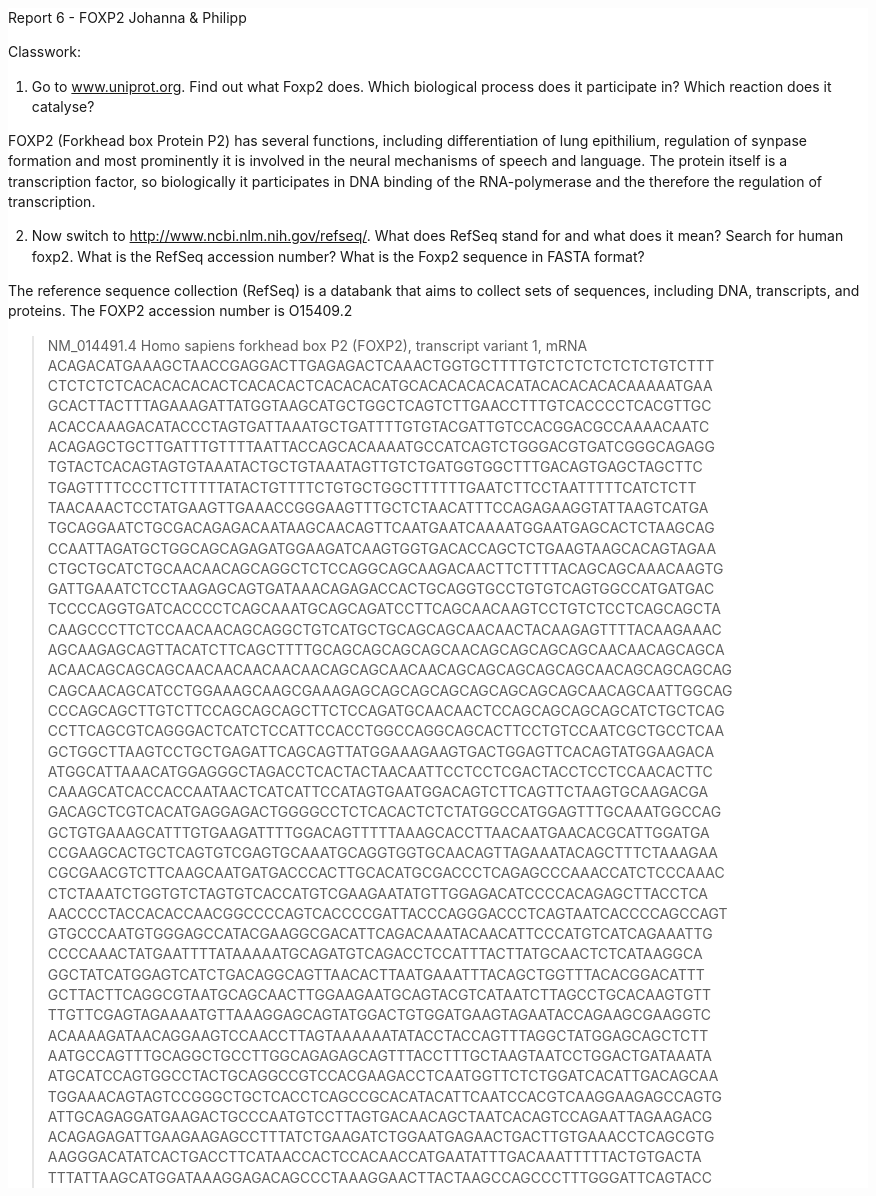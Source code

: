 Report 6 - FOXP2
Johanna & Philipp

Classwork:
1. Go to www.uniprot.org. Find out what Foxp2 does. Which biological process does it participate in? Which reaction does it catalyse?

FOXP2 (Forkhead box Protein P2) has several functions, including differentiation of lung epithilium, regulation of synpase formation and
most prominently it is involved in the neural mechanisms of speech and language.
The protein itself is a transcription factor, so biologically it participates in DNA binding of the RNA-polymerase and the therefore the
regulation of transcription.




2. Now switch to http://www.ncbi.nlm.nih.gov/refseq/. What does RefSeq stand for and what does it mean? Search for human foxp2. What is the RefSeq accession number? What is the Foxp2 sequence in FASTA format?

The reference sequence collection (RefSeq) is a databank that aims to collect sets of sequences, including DNA, transcripts, and proteins.
The FOXP2 accession number is O15409.2

>NM_014491.4 Homo sapiens forkhead box P2 (FOXP2), transcript variant 1, mRNA
ACAGACATGAAAGCTAACCGAGGACTTGAGAGACTCAAACTGGTGCTTTTGTCTCTCTCTCTCTGTCTTT
CTCTCTCTCACACACACACTCACACACTCACACACATGCACACACACACATACACACACACAAAAATGAA
GCACTTACTTTAGAAAGATTATGGTAAGCATGCTGGCTCAGTCTTGAACCTTTGTCACCCCTCACGTTGC
ACACCAAAGACATACCCTAGTGATTAAATGCTGATTTTGTGTACGATTGTCCACGGACGCCAAAACAATC
ACAGAGCTGCTTGATTTGTTTTAATTACCAGCACAAAATGCCATCAGTCTGGGACGTGATCGGGCAGAGG
TGTACTCACAGTAGTGTAAATACTGCTGTAAATAGTTGTCTGATGGTGGCTTTGACAGTGAGCTAGCTTC
TGAGTTTTCCCTTCTTTTTATACTGTTTTCTGTGCTGGCTTTTTTGAATCTTCCTAATTTTTCATCTCTT
TAACAAACTCCTATGAAGTTGAAACCGGGAAGTTTGCTCTAACATTTCCAGAGAAGGTATTAAGTCATGA
TGCAGGAATCTGCGACAGAGACAATAAGCAACAGTTCAATGAATCAAAATGGAATGAGCACTCTAAGCAG
CCAATTAGATGCTGGCAGCAGAGATGGAAGATCAAGTGGTGACACCAGCTCTGAAGTAAGCACAGTAGAA
CTGCTGCATCTGCAACAACAGCAGGCTCTCCAGGCAGCAAGACAACTTCTTTTACAGCAGCAAACAAGTG
GATTGAAATCTCCTAAGAGCAGTGATAAACAGAGACCACTGCAGGTGCCTGTGTCAGTGGCCATGATGAC
TCCCCAGGTGATCACCCCTCAGCAAATGCAGCAGATCCTTCAGCAACAAGTCCTGTCTCCTCAGCAGCTA
CAAGCCCTTCTCCAACAACAGCAGGCTGTCATGCTGCAGCAGCAACAACTACAAGAGTTTTACAAGAAAC
AGCAAGAGCAGTTACATCTTCAGCTTTTGCAGCAGCAGCAGCAACAGCAGCAGCAGCAACAACAGCAGCA
ACAACAGCAGCAGCAACAACAACAACAACAGCAGCAACAACAGCAGCAGCAGCAGCAACAGCAGCAGCAG
CAGCAACAGCATCCTGGAAAGCAAGCGAAAGAGCAGCAGCAGCAGCAGCAGCAGCAACAGCAATTGGCAG
CCCAGCAGCTTGTCTTCCAGCAGCAGCTTCTCCAGATGCAACAACTCCAGCAGCAGCAGCATCTGCTCAG
CCTTCAGCGTCAGGGACTCATCTCCATTCCACCTGGCCAGGCAGCACTTCCTGTCCAATCGCTGCCTCAA
GCTGGCTTAAGTCCTGCTGAGATTCAGCAGTTATGGAAAGAAGTGACTGGAGTTCACAGTATGGAAGACA
ATGGCATTAAACATGGAGGGCTAGACCTCACTACTAACAATTCCTCCTCGACTACCTCCTCCAACACTTC
CAAAGCATCACCACCAATAACTCATCATTCCATAGTGAATGGACAGTCTTCAGTTCTAAGTGCAAGACGA
GACAGCTCGTCACATGAGGAGACTGGGGCCTCTCACACTCTCTATGGCCATGGAGTTTGCAAATGGCCAG
GCTGTGAAAGCATTTGTGAAGATTTTGGACAGTTTTTAAAGCACCTTAACAATGAACACGCATTGGATGA
CCGAAGCACTGCTCAGTGTCGAGTGCAAATGCAGGTGGTGCAACAGTTAGAAATACAGCTTTCTAAAGAA
CGCGAACGTCTTCAAGCAATGATGACCCACTTGCACATGCGACCCTCAGAGCCCAAACCATCTCCCAAAC
CTCTAAATCTGGTGTCTAGTGTCACCATGTCGAAGAATATGTTGGAGACATCCCCACAGAGCTTACCTCA
AACCCCTACCACACCAACGGCCCCAGTCACCCCGATTACCCAGGGACCCTCAGTAATCACCCCAGCCAGT
GTGCCCAATGTGGGAGCCATACGAAGGCGACATTCAGACAAATACAACATTCCCATGTCATCAGAAATTG
CCCCAAACTATGAATTTTATAAAAATGCAGATGTCAGACCTCCATTTACTTATGCAACTCTCATAAGGCA
GGCTATCATGGAGTCATCTGACAGGCAGTTAACACTTAATGAAATTTACAGCTGGTTTACACGGACATTT
GCTTACTTCAGGCGTAATGCAGCAACTTGGAAGAATGCAGTACGTCATAATCTTAGCCTGCACAAGTGTT
TTGTTCGAGTAGAAAATGTTAAAGGAGCAGTATGGACTGTGGATGAAGTAGAATACCAGAAGCGAAGGTC
ACAAAAGATAACAGGAAGTCCAACCTTAGTAAAAAATATACCTACCAGTTTAGGCTATGGAGCAGCTCTT
AATGCCAGTTTGCAGGCTGCCTTGGCAGAGAGCAGTTTACCTTTGCTAAGTAATCCTGGACTGATAAATA
ATGCATCCAGTGGCCTACTGCAGGCCGTCCACGAAGACCTCAATGGTTCTCTGGATCACATTGACAGCAA
TGGAAACAGTAGTCCGGGCTGCTCACCTCAGCCGCACATACATTCAATCCACGTCAAGGAAGAGCCAGTG
ATTGCAGAGGATGAAGACTGCCCAATGTCCTTAGTGACAACAGCTAATCACAGTCCAGAATTAGAAGACG
ACAGAGAGATTGAAGAAGAGCCTTTATCTGAAGATCTGGAATGAGAACTGACTTGTGAAACCTCAGCGTG
AAGGGACATATCACTGACCTTCATAACCACTCCACAACCATGAATATTTGACAAATTTTTACTGTGACTA
TTTATTAAGCATGGATAAAGGAGACAGCCCTAAAGGAACTTACTAAGCCAGCCCTTTGGGATTCAGTACC